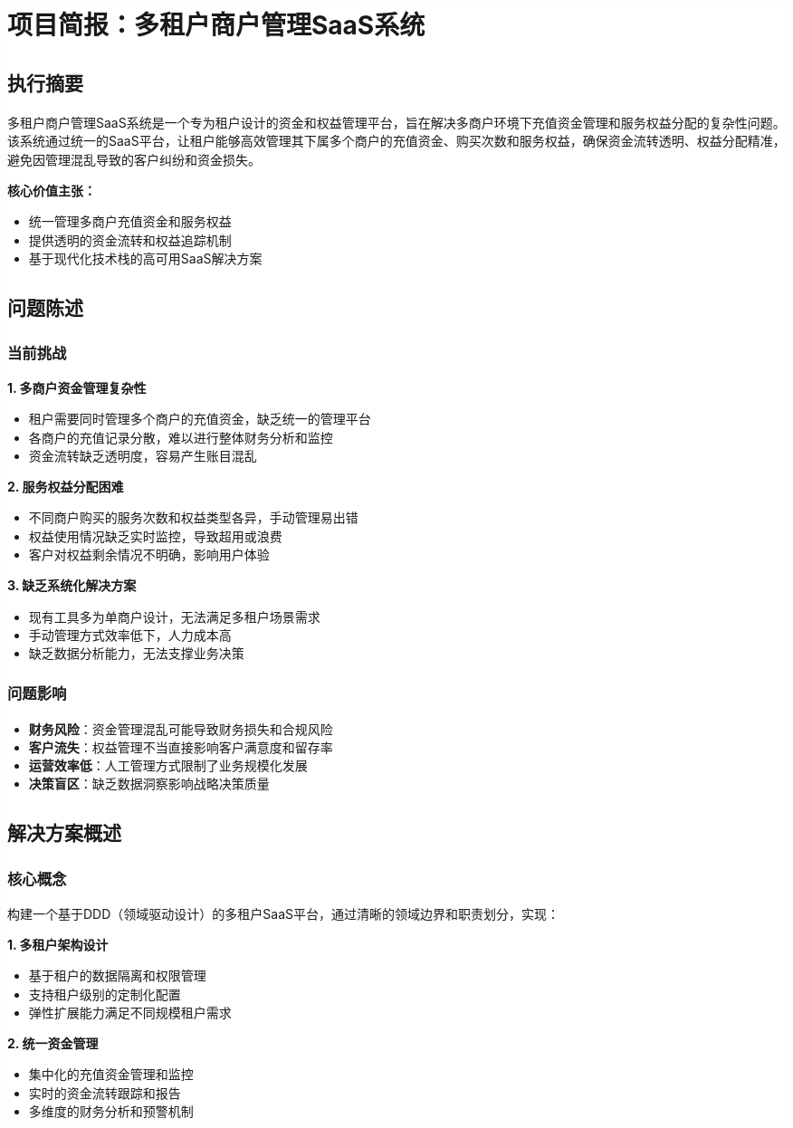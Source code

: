 # 项目简报：多租户商户管理SaaS系统

## 执行摘要

多租户商户管理SaaS系统是一个专为租户设计的资金和权益管理平台，旨在解决多商户环境下充值资金管理和服务权益分配的复杂性问题。该系统通过统一的SaaS平台，让租户能够高效管理其下属多个商户的充值资金、购买次数和服务权益，确保资金流转透明、权益分配精准，避免因管理混乱导致的客户纠纷和资金损失。

**核心价值主张：**
- 统一管理多商户充值资金和服务权益
- 提供透明的资金流转和权益追踪机制
- 基于现代化技术栈的高可用SaaS解决方案

## 问题陈述

### 当前挑战

**1. 多商户资金管理复杂性**
- 租户需要同时管理多个商户的充值资金，缺乏统一的管理平台
- 各商户的充值记录分散，难以进行整体财务分析和监控
- 资金流转缺乏透明度，容易产生账目混乱

**2. 服务权益分配困难**
- 不同商户购买的服务次数和权益类型各异，手动管理易出错
- 权益使用情况缺乏实时监控，导致超用或浪费
- 客户对权益剩余情况不明确，影响用户体验

**3. 缺乏系统化解决方案**
- 现有工具多为单商户设计，无法满足多租户场景需求
- 手动管理方式效率低下，人力成本高
- 缺乏数据分析能力，无法支撑业务决策

### 问题影响

- **财务风险**：资金管理混乱可能导致财务损失和合规风险
- **客户流失**：权益管理不当直接影响客户满意度和留存率
- **运营效率低**：人工管理方式限制了业务规模化发展
- **决策盲区**：缺乏数据洞察影响战略决策质量

## 解决方案概述

### 核心概念

构建一个基于DDD（领域驱动设计）的多租户SaaS平台，通过清晰的领域边界和职责划分，实现：

**1. 多租户架构设计**
- 基于租户的数据隔离和权限管理
- 支持租户级别的定制化配置
- 弹性扩展能力满足不同规模租户需求

**2. 统一资金管理**
- 集中化的充值资金管理和监控
- 实时的资金流转跟踪和报告
- 多维度的财务分析和预警机制
